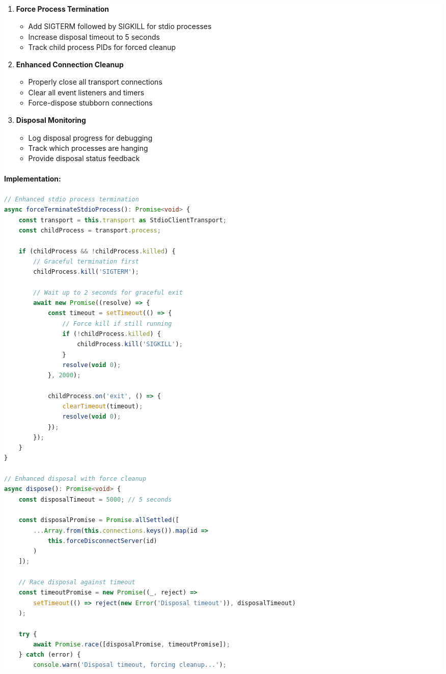 1. **Force Process Termination**

    - Add SIGTERM followed by SIGKILL for stdio processes
    - Increase disposal timeout to 5 seconds
    - Track child process PIDs for forced cleanup

2. **Enhanced Connection Cleanup**

    - Properly close all transport connections
    - Clear all event listeners and timers
    - Force-dispose stubborn connections

3. **Disposal Monitoring**
    - Log disposal progress for debugging
    - Track which processes are hanging
    - Provide disposal status feedback

#### Implementation:

```typescript
// Enhanced stdio process termination
async forceTerminateStdioProcess(): Promise<void> {
    const transport = this.transport as StdioClientTransport;
    const childProcess = transport.process;

    if (childProcess && !childProcess.killed) {
        // Graceful termination first
        childProcess.kill('SIGTERM');

        // Wait up to 2 seconds for graceful exit
        await new Promise((resolve) => {
            const timeout = setTimeout(() => {
                // Force kill if still running
                if (!childProcess.killed) {
                    childProcess.kill('SIGKILL');
                }
                resolve(void 0);
            }, 2000);

            childProcess.on('exit', () => {
                clearTimeout(timeout);
                resolve(void 0);
            });
        });
    }
}

// Enhanced disposal with force cleanup
async dispose(): Promise<void> {
    const disposalTimeout = 5000; // 5 seconds

    const disposalPromise = Promise.allSettled([
        ...Array.from(this.connections.keys()).map(id =>
            this.forceDisconnectServer(id)
        )
    ]);

    // Race disposal against timeout
    const timeoutPromise = new Promise((_, reject) =>
        setTimeout(() => reject(new Error('Disposal timeout')), disposalTimeout)
    );

    try {
        await Promise.race([disposalPromise, timeoutPromise]);
    } catch (error) {
        console.warn('Disposal timeout, forcing cleanup...');
```